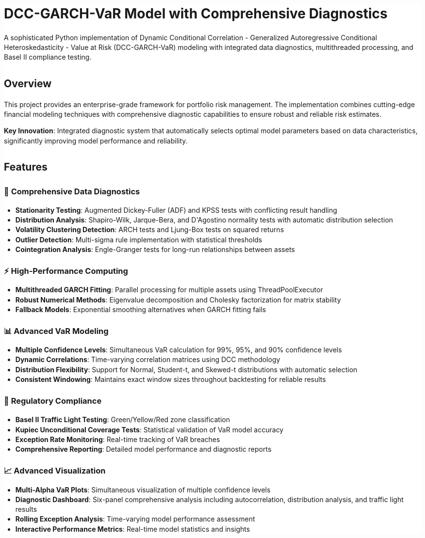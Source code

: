 
# DCC-GARCH-VaR Model with Comprehensive Diagnostics

A sophisticated Python implementation of Dynamic Conditional Correlation - Generalized Autoregressive Conditional Heteroskedasticity - Value at Risk (DCC-GARCH-VaR) modeling with integrated data diagnostics, multithreaded processing, and Basel II compliance testing.

## Overview

This project provides an enterprise-grade framework for portfolio risk management. The implementation combines cutting-edge financial modeling techniques with comprehensive diagnostic capabilities to ensure robust and reliable risk estimates.

**Key Innovation**: Integrated diagnostic system that automatically selects optimal model parameters based on data characteristics, significantly improving model performance and reliability.

## Features

### 🔬 **Comprehensive Data Diagnostics**
- **Stationarity Testing**: Augmented Dickey-Fuller (ADF) and KPSS tests with conflicting result handling
- **Distribution Analysis**: Shapiro-Wilk, Jarque-Bera, and D'Agostino normality tests with automatic distribution selection
- **Volatility Clustering Detection**: ARCH tests and Ljung-Box tests on squared returns
- **Outlier Detection**: Multi-sigma rule implementation with statistical thresholds
- **Cointegration Analysis**: Engle-Granger tests for long-run relationships between assets

### ⚡ **High-Performance Computing**
- **Multithreaded GARCH Fitting**: Parallel processing for multiple assets using ThreadPoolExecutor
- **Robust Numerical Methods**: Eigenvalue decomposition and Cholesky factorization for matrix stability
- **Fallback Models**: Exponential smoothing alternatives when GARCH fitting fails

### 📊 **Advanced VaR Modeling**
- **Multiple Confidence Levels**: Simultaneous VaR calculation for 99%, 95%, and 90% confidence levels
- **Dynamic Correlations**: Time-varying correlation matrices using DCC methodology
- **Distribution Flexibility**: Support for Normal, Student-t, and Skewed-t distributions with automatic selection
- **Consistent Windowing**: Maintains exact window sizes throughout backtesting for reliable results

### 🎯 **Regulatory Compliance**
- **Basel II Traffic Light Testing**: Green/Yellow/Red zone classification
- **Kupiec Unconditional Coverage Tests**: Statistical validation of VaR model accuracy
- **Exception Rate Monitoring**: Real-time tracking of VaR breaches
- **Comprehensive Reporting**: Detailed model performance and diagnostic reports

### 📈 **Advanced Visualization**
- **Multi-Alpha VaR Plots**: Simultaneous visualization of multiple confidence levels
- **Diagnostic Dashboard**: Six-panel comprehensive analysis including autocorrelation, distribution analysis, and traffic light results
- **Rolling Exception Analysis**: Time-varying model performance assessment
- **Interactive Performance Metrics**: Real-time model statistics and insights
